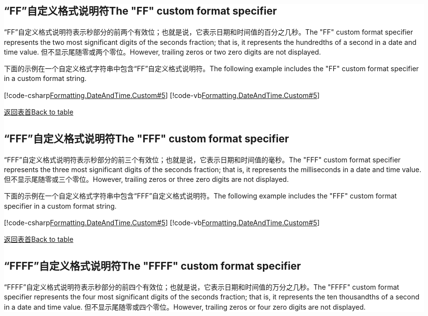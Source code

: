 ## <a name="the-ff-custom-format-specifier"></a><span data-ttu-id="b9994-445">“FF”自定义格式说明符</span><span class="sxs-lookup"><span data-stu-id="b9994-445">The "FF" custom format specifier</span></span>
 <span data-ttu-id="b9994-446">“FF”自定义格式说明符表示秒部分的前两个有效位；也就是说，它表示日期和时间值的百分之几秒。</span><span class="sxs-lookup"><span data-stu-id="b9994-446">The "FF" custom format specifier represents the two most significant digits of the seconds fraction; that is, it represents the hundredths of a second in a date and time value.</span></span> <span data-ttu-id="b9994-447">但不显示尾随零或两个零位。</span><span class="sxs-lookup"><span data-stu-id="b9994-447">However, trailing zeros or two zero digits are not displayed.</span></span>

 <span data-ttu-id="b9994-448">下面的示例在一个自定义格式字符串中包含“FF”自定义格式说明符。</span><span class="sxs-lookup"><span data-stu-id="b9994-448">The following example includes the "FF" custom format specifier in a custom format string.</span></span>

 [!code-csharp[Formatting.DateAndTime.Custom#5](../../../samples/snippets/csharp/VS_Snippets_CLR/Formatting.DateAndTime.Custom/cs/Custom1.cs#5)]
 [!code-vb[Formatting.DateAndTime.Custom#5](../../../samples/snippets/visualbasic/VS_Snippets_CLR/Formatting.DateAndTime.Custom/vb/Custom1.vb#5)]

 [<span data-ttu-id="b9994-449">返回表首</span><span class="sxs-lookup"><span data-stu-id="b9994-449">Back to table</span></span>](#table)

<a name="FFF_Specifier"></a> 

## <a name="the-fff-custom-format-specifier"></a><span data-ttu-id="b9994-450">“FFF”自定义格式说明符</span><span class="sxs-lookup"><span data-stu-id="b9994-450">The "FFF" custom format specifier</span></span>
 <span data-ttu-id="b9994-451">“FFF”自定义格式说明符表示秒部分的前三个有效位；也就是说，它表示日期和时间值的毫秒。</span><span class="sxs-lookup"><span data-stu-id="b9994-451">The "FFF" custom format specifier represents the three most significant digits of the seconds fraction; that is, it represents the milliseconds in a date and time value.</span></span> <span data-ttu-id="b9994-452">但不显示尾随零或三个零位。</span><span class="sxs-lookup"><span data-stu-id="b9994-452">However, trailing zeros or three zero digits are not displayed.</span></span>

 <span data-ttu-id="b9994-453">下面的示例在一个自定义格式字符串中包含“FFF”自定义格式说明符。</span><span class="sxs-lookup"><span data-stu-id="b9994-453">The following example includes the "FFF" custom format specifier in a custom format string.</span></span>

 [!code-csharp[Formatting.DateAndTime.Custom#5](../../../samples/snippets/csharp/VS_Snippets_CLR/Formatting.DateAndTime.Custom/cs/Custom1.cs#5)]
 [!code-vb[Formatting.DateAndTime.Custom#5](../../../samples/snippets/visualbasic/VS_Snippets_CLR/Formatting.DateAndTime.Custom/vb/Custom1.vb#5)]

 [<span data-ttu-id="b9994-454">返回表首</span><span class="sxs-lookup"><span data-stu-id="b9994-454">Back to table</span></span>](#table)

<a name="FFFF_Specifier"></a> 

## <a name="the-ffff-custom-format-specifier"></a><span data-ttu-id="b9994-455">“FFFF”自定义格式说明符</span><span class="sxs-lookup"><span data-stu-id="b9994-455">The "FFFF" custom format specifier</span></span>
 <span data-ttu-id="b9994-456">“FFFF”自定义格式说明符表示秒部分的前四个有效位；也就是说，它表示日期和时间值的万分之几秒。</span><span class="sxs-lookup"><span data-stu-id="b9994-456">The "FFFF" custom format specifier represents the four most significant digits of the seconds fraction; that is, it represents the ten thousandths of a second in a date and time value.</span></span> <span data-ttu-id="b9994-457">但不显示尾随零或四个零位。</span><span class="sxs-lookup"><span data-stu-id="b9994-457">However, trailing zeros or four zero digits are not displayed.</span></span>
